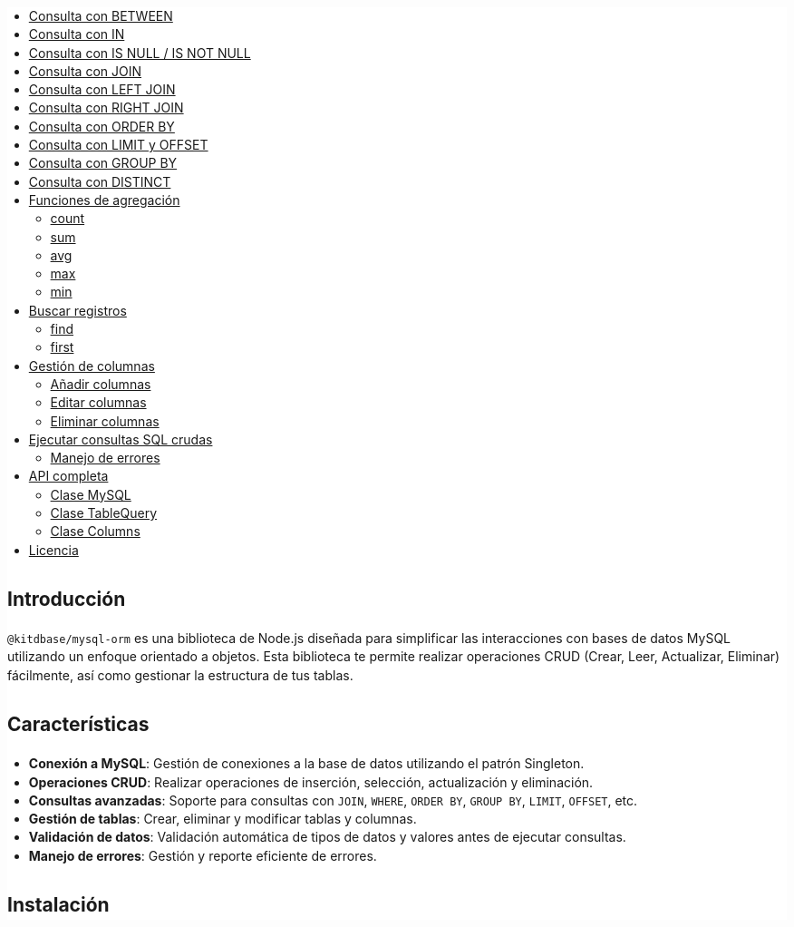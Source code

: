   - [Consulta con BETWEEN](#consulta-con-between)
  - [Consulta con IN](#consulta-con-in)
  - [Consulta con IS NULL / IS NOT NULL](#consulta-con-is-null--is-not-null)
  - [Consulta con JOIN](#consulta-con-join)
  - [Consulta con LEFT JOIN](#consulta-con-left-join)
  - [Consulta con RIGHT JOIN](#consulta-con-right-join)
  - [Consulta con ORDER BY](#consulta-con-order-by)
  - [Consulta con LIMIT y OFFSET](#consulta-con-limit-y-offset-paginación)
  - [Consulta con GROUP BY](#consulta-con-group-by)
  - [Consulta con DISTINCT](#consulta-con-distinct)
- [Funciones de agregación](#funciones-de-agregación)
  - [count](#count)
  - [sum](#sum)
  - [avg](#avg)
  - [max](#max)
  - [min](#min)
- [Buscar registros](#buscar-registros)
  - [find](#find)
  - [first](#first)
- [Gestión de columnas](#gestión-de-columnas)
  - [Añadir columnas](#añadir-columnas)
  - [Editar columnas](#editar-columnas)
  - [Eliminar columnas](#eliminar-columnas)
- [Ejecutar consultas SQL crudas](#ejecutar-consultas-sql-crudas)
  - [Manejo de errores](#manejo-de-errores)
- [API completa](#api-completa)
  - [Clase MySQL](#clase-mysql)
  - [Clase TableQuery](#clase-tablequery)
  - [Clase Columns](#clase-columns)
- [Licencia](#licencia)

## Introducción

`@kitdbase/mysql-orm` es una biblioteca de Node.js diseñada para simplificar las interacciones con bases de datos MySQL utilizando un enfoque orientado a objetos. Esta biblioteca te permite realizar operaciones CRUD (Crear, Leer, Actualizar, Eliminar) fácilmente, así como gestionar la estructura de tus tablas.

## Características

- **Conexión a MySQL**: Gestión de conexiones a la base de datos utilizando el patrón Singleton.
- **Operaciones CRUD**: Realizar operaciones de inserción, selección, actualización y eliminación.
- **Consultas avanzadas**: Soporte para consultas con `JOIN`, `WHERE`, `ORDER BY`, `GROUP BY`, `LIMIT`, `OFFSET`, etc.
- **Gestión de tablas**: Crear, eliminar y modificar tablas y columnas.
- **Validación de datos**: Validación automática de tipos de datos y valores antes de ejecutar consultas.
- **Manejo de errores**: Gestión y reporte eficiente de errores.

## Instalación

